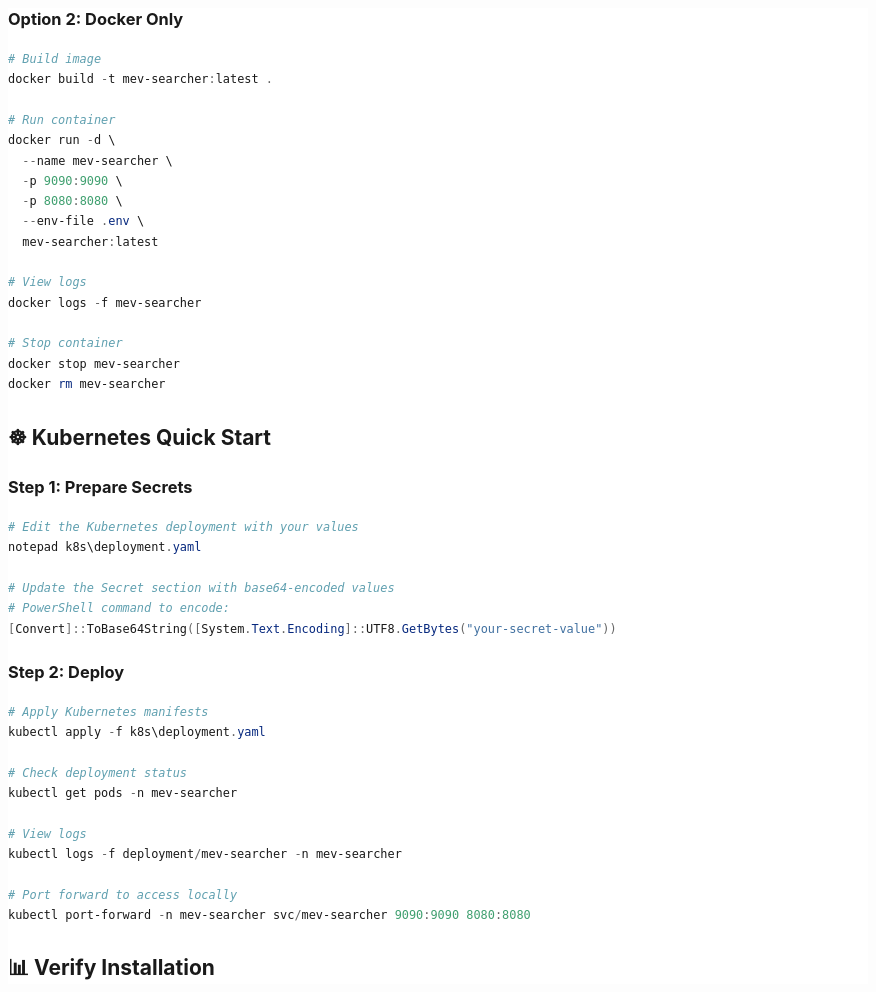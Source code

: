 ### Option 2: Docker Only

```powershell
# Build image
docker build -t mev-searcher:latest .

# Run container
docker run -d \
  --name mev-searcher \
  -p 9090:9090 \
  -p 8080:8080 \
  --env-file .env \
  mev-searcher:latest

# View logs
docker logs -f mev-searcher

# Stop container
docker stop mev-searcher
docker rm mev-searcher
```

## ☸️ Kubernetes Quick Start

### Step 1: Prepare Secrets

```powershell
# Edit the Kubernetes deployment with your values
notepad k8s\deployment.yaml

# Update the Secret section with base64-encoded values
# PowerShell command to encode:
[Convert]::ToBase64String([System.Text.Encoding]::UTF8.GetBytes("your-secret-value"))
```

### Step 2: Deploy

```powershell
# Apply Kubernetes manifests
kubectl apply -f k8s\deployment.yaml

# Check deployment status
kubectl get pods -n mev-searcher

# View logs
kubectl logs -f deployment/mev-searcher -n mev-searcher

# Port forward to access locally
kubectl port-forward -n mev-searcher svc/mev-searcher 9090:9090 8080:8080
```

## 📊 Verify Installation
